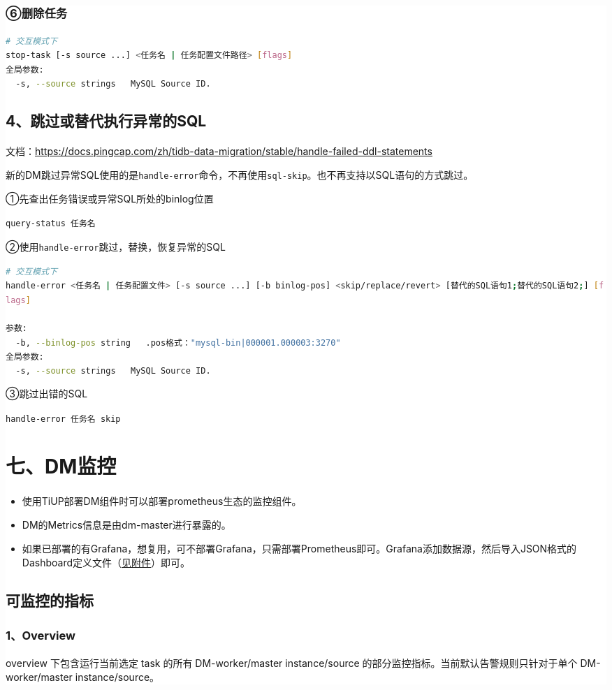 ### ⑥删除任务

```bash
# 交互模式下
stop-task [-s source ...] <任务名 | 任务配置文件路径> [flags]
全局参数:
  -s, --source strings   MySQL Source ID.
```

## 4、跳过或替代执行异常的SQL

文档：https://docs.pingcap.com/zh/tidb-data-migration/stable/handle-failed-ddl-statements

新的DM跳过异常SQL使用的是`handle-error`命令，不再使用`sql-skip`。也不再支持以SQL语句的方式跳过。

①先查出任务错误或异常SQL所处的binlog位置

```bash
query-status 任务名
```

②使用`handle-error`跳过，替换，恢复异常的SQL

```bash
# 交互模式下
handle-error <任务名 | 任务配置文件> [-s source ...] [-b binlog-pos] <skip/replace/revert> [替代的SQL语句1;替代的SQL语句2;] [flags]

参数:
  -b, --binlog-pos string   .pos格式："mysql-bin|000001.000003:3270"
全局参数:
  -s, --source strings   MySQL Source ID.
```

③跳过出错的SQL

```bash
handle-error 任务名 skip
```

# 七、DM监控

- 使用TiUP部署DM组件时可以部署prometheus生态的监控组件。

- DM的Metrics信息是由dm-master进行暴露的。

- 如果已部署的有Grafana，想复用，可不部署Grafana，只需部署Prometheus即可。Grafana添加数据源，然后导入JSON格式的Dashboard定义文件（[见附件](../assets/dm-grafana-dashboard.json)）即可。

## 可监控的指标

### 1、Overview

overview 下包含运行当前选定 task 的所有 DM-worker/master instance/source 的部分监控指标。当前默认告警规则只针对于单个 DM-worker/master instance/source。
